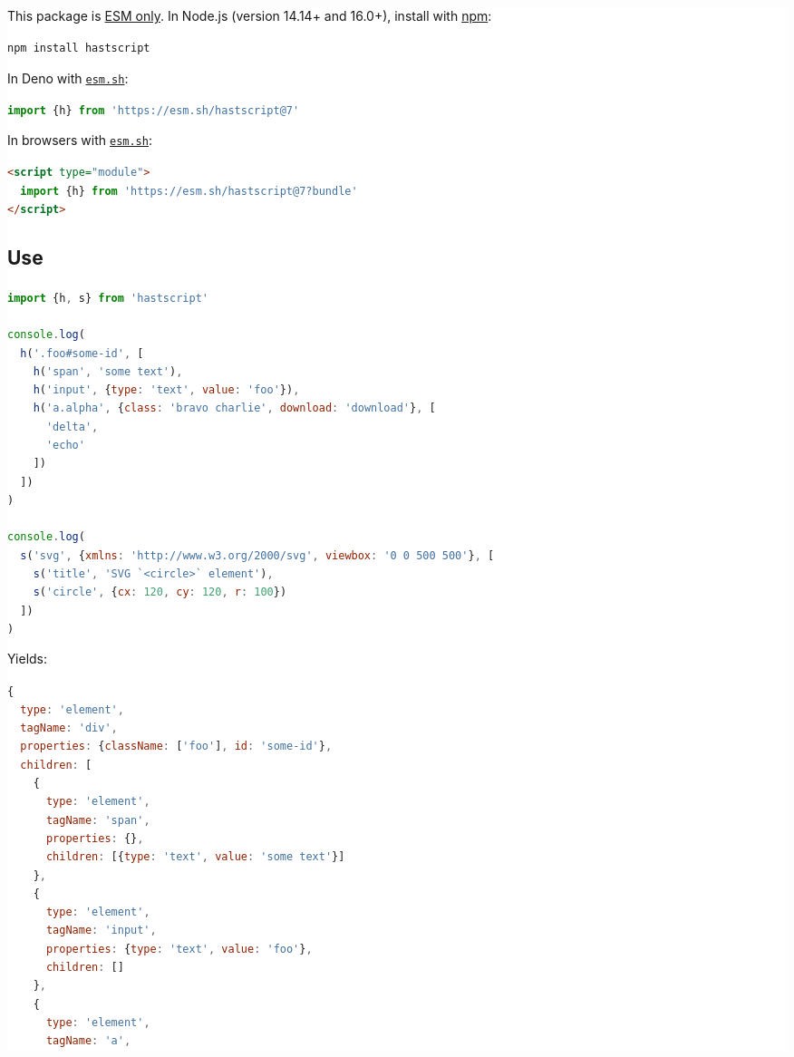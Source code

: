 This package is [ESM only][esm].
In Node.js (version 14.14+ and 16.0+), install with [npm][]:

```sh
npm install hastscript
```

In Deno with [`esm.sh`][esmsh]:

```js
import {h} from 'https://esm.sh/hastscript@7'
```

In browsers with [`esm.sh`][esmsh]:

```html
<script type="module">
  import {h} from 'https://esm.sh/hastscript@7?bundle'
</script>
```

## Use

```js
import {h, s} from 'hastscript'

console.log(
  h('.foo#some-id', [
    h('span', 'some text'),
    h('input', {type: 'text', value: 'foo'}),
    h('a.alpha', {class: 'bravo charlie', download: 'download'}, [
      'delta',
      'echo'
    ])
  ])
)

console.log(
  s('svg', {xmlns: 'http://www.w3.org/2000/svg', viewbox: '0 0 500 500'}, [
    s('title', 'SVG `<circle>` element'),
    s('circle', {cx: 120, cy: 120, r: 100})
  ])
)
```

Yields:

```js
{
  type: 'element',
  tagName: 'div',
  properties: {className: ['foo'], id: 'some-id'},
  children: [
    {
      type: 'element',
      tagName: 'span',
      properties: {},
      children: [{type: 'text', value: 'some text'}]
    },
    {
      type: 'element',
      tagName: 'input',
      properties: {type: 'text', value: 'foo'},
      children: []
    },
    {
      type: 'element',
      tagName: 'a',
```

[build-badge]: https://github.com/syntax-tree/hastscript/workflows/main/badge.svg
[build]: https://github.com/syntax-tree/hastscript/actions
[coverage-badge]: https://img.shields.io/codecov/c/github/syntax-tree/hastscript.svg
[coverage]: https://codecov.io/github/syntax-tree/hastscript
[downloads-badge]: https://img.shields.io/npm/dm/hastscript.svg
[downloads]: https://www.npmjs.com/package/hastscript
[size-badge]: https://img.shields.io/bundlephobia/minzip/hastscript.svg
[size]: https://bundlephobia.com/result?p=hastscript
[sponsors-badge]: https://opencollective.com/unified/sponsors/badge.svg
[backers-badge]: https://opencollective.com/unified/backers/badge.svg
[collective]: https://opencollective.com/unified
[chat-badge]: https://img.shields.io/badge/chat-discussions-success.svg
[chat]: https://github.com/syntax-tree/unist/discussions
[npm]: https://docs.npmjs.com/cli/install
[esm]: https://gist.github.com/sindresorhus/a39789f98801d908bbc7ff3ecc99d99c
[esmsh]: https://esm.sh
[typescript]: https://www.typescriptlang.org
[license]: license
[author]: https://wooorm.com
[health]: https://github.com/syntax-tree/.github
[contributing]: https://github.com/syntax-tree/.github/blob/main/contributing.md
[support]: https://github.com/syntax-tree/.github/blob/main/support.md
[coc]: https://github.com/syntax-tree/.github/blob/main/code-of-conduct.md
[hast]: https://github.com/syntax-tree/hast
[element]: https://github.com/syntax-tree/hast#element
[root]: https://github.com/syntax-tree/xast#root
[text]: https://github.com/syntax-tree/hast#text
[u]: https://github.com/syntax-tree/unist-builder
[x]: https://github.com/syntax-tree/xastscript
[parse-selector]: https://github.com/syntax-tree/hast-util-parse-selector
[xss]: https://en.wikipedia.org/wiki/Cross-site_scripting
[hast-util-sanitize]: https://github.com/syntax-tree/hast-util-sanitize
[h]: #hselector-properties-children
[s]: #sselector-properties-children
[child]: #child
[properties]: #properties-1
[result]: #result
[jsx-import-source]: https://babeljs.io/docs/babel-plugin-transform-react-jsx#customizing-the-automatic-runtime-import